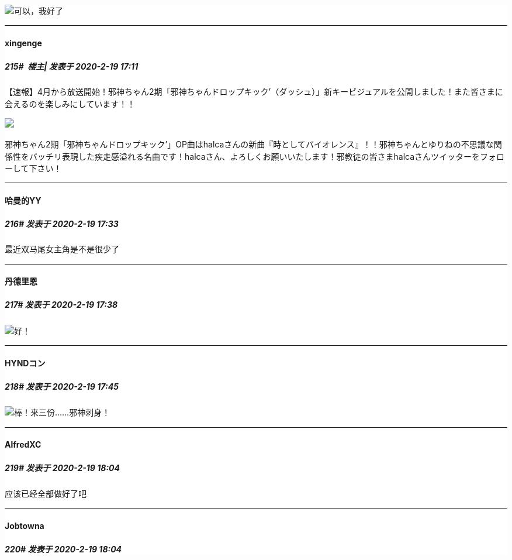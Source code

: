 
<img src="https://static.saraba1st.com/image/smiley/face2017/152.png" referrerpolicy="no-referrer">可以，我好了


-----

####  xingenge  
##### 215#         楼主| 发表于 2020-2-19 17:11


【速報】4月から放送開始！邪神ちゃん2期「邪神ちゃんドロップキック’（ダッシュ）」新キービジュアルを公開しました！また皆さまに会えるのを楽しみにしています！！

<img src="http://wx3.sinaimg.cn/large/740ca5e5gy1gc1tio5fopj20u016g4qr.jpg" referrerpolicy="no-referrer">


邪神ちゃん2期「邪神ちゃんドロップキック’」OP曲はhalcaさんの新曲『時としてバイオレンス』！！邪神ちゃんとゆりねの不思議な関係性をバッチリ表現した疾走感溢れる名曲です！halcaさん、よろしくお願いいたします！邪教徒の皆さまhalcaさんツイッターをフォローして下さい！


-----

####  哈曼的YY  
##### 216#       发表于 2020-2-19 17:33


最近双马尾女主角是不是很少了


-----

####  丹德里恩  
##### 217#       发表于 2020-2-19 17:38


<img src="https://static.saraba1st.com/image/smiley/face2017/067.png" referrerpolicy="no-referrer">好！


-----

####  HYNDコン  
##### 218#       发表于 2020-2-19 17:45


<img src="https://static.saraba1st.com/image/smiley/face2017/072.png" referrerpolicy="no-referrer">棒！来三份……邪神刺身！


-----

####  AlfredXC  
##### 219#       发表于 2020-2-19 18:04


应该已经全部做好了吧


-----

####  Jobtowna  
##### 220#       发表于 2020-2-19 18:04
